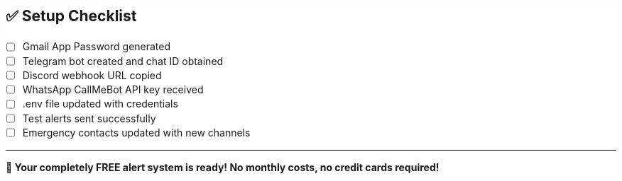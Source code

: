 
## ✅ **Setup Checklist**

- [ ] Gmail App Password generated
- [ ] Telegram bot created and chat ID obtained
- [ ] Discord webhook URL copied
- [ ] WhatsApp CallMeBot API key received
- [ ] .env file updated with credentials
- [ ] Test alerts sent successfully
- [ ] Emergency contacts updated with new channels

---

**🎉 Your completely FREE alert system is ready! No monthly costs, no credit cards required!**